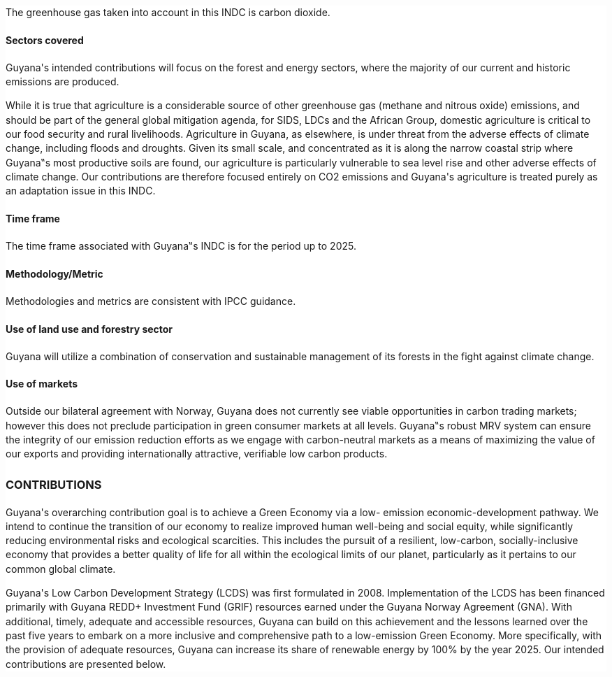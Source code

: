 The greenhouse gas taken into account in this INDC is carbon dioxide.  

#### Sectors covered 

Guyana's intended contributions will focus on the forest and energy sectors, where the majority of our current and historic emissions are produced. 

While it is true that agriculture is a considerable source of other greenhouse gas (methane and nitrous oxide) emissions, and should be part of the general global mitigation agenda, for SIDS, LDCs and the African Group, domestic agriculture is critical to our food security and rural livelihoods. Agriculture in Guyana, as elsewhere, is under threat from the adverse effects of climate change, including floods and droughts. Given its small scale, and concentrated as it is along the narrow coastal strip where Guyana‟s most productive soils are found, our agriculture is particularly vulnerable to sea level rise and other adverse effects of climate change. Our contributions are therefore focused entirely on CO2 emissions and Guyana's agriculture is treated purely as an adaptation issue in this INDC. 

  

#### Time frame 

The time frame associated with Guyana‟s INDC is for the period up to 2025. 

 

#### Methodology/Metric 

Methodologies and metrics are consistent with IPCC guidance. 

 [//]: #page5
 
#### Use of land use and forestry sector 

Guyana will utilize a combination of conservation and sustainable management of its forests in the fight against climate change. 

 

#### Use of markets 

Outside our bilateral agreement with Norway, Guyana does not currently see viable opportunities in carbon trading markets; however this does not preclude participation in green consumer markets at all levels. Guyana‟s robust MRV system can ensure the integrity of our emission reduction efforts as we engage with carbon-neutral markets as a means of maximizing the value of our exports and providing internationally attractive, verifiable low carbon products. 

  

### CONTRIBUTIONS 

Guyana's overarching contribution goal is to achieve a Green Economy via a low- emission economic-development pathway. We intend to continue the transition of our economy to realize improved human well-being and social equity, while significantly reducing environmental risks and ecological scarcities. This includes the pursuit of a resilient, low-carbon, socially-inclusive economy that provides a better quality of life for all within the ecological limits of our planet, particularly as it pertains to our common global climate. 

Guyana's Low Carbon Development Strategy (LCDS) was first formulated in 2008. Implementation of the LCDS has been financed primarily with Guyana REDD+ Investment Fund (GRIF) resources earned under the Guyana Norway Agreement (GNA). With additional, timely, adequate and accessible resources, Guyana can build on this achievement and the lessons learned over the past five years to embark on a more inclusive and comprehensive path to a low-emission Green Economy. More specifically, with the provision of adequate resources, Guyana can increase its share of renewable energy by 100% by the year 2025. Our intended contributions are presented below. 


[//]: #page1 
[//]: #page2
[//]: #page3
 [//]: #page4
 [//]: #page6 
 [//]: #page7 
 [//]: #page8 
 [//]: #page9
[//]: #page10
 [//]: #page11
 [//]: #page13